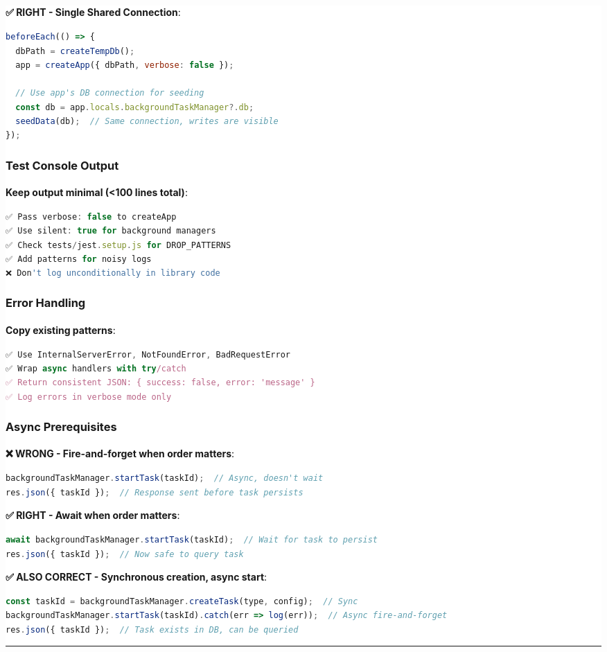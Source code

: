 **✅ RIGHT - Single Shared Connection**:
```javascript
beforeEach(() => {
  dbPath = createTempDb();
  app = createApp({ dbPath, verbose: false });
  
  // Use app's DB connection for seeding
  const db = app.locals.backgroundTaskManager?.db;
  seedData(db);  // Same connection, writes are visible
});
```

### Test Console Output

**Keep output minimal (<100 lines total)**:
```javascript
✅ Pass verbose: false to createApp
✅ Use silent: true for background managers
✅ Check tests/jest.setup.js for DROP_PATTERNS
✅ Add patterns for noisy logs
❌ Don't log unconditionally in library code
```

### Error Handling

**Copy existing patterns**:
```javascript
✅ Use InternalServerError, NotFoundError, BadRequestError
✅ Wrap async handlers with try/catch
✅ Return consistent JSON: { success: false, error: 'message' }
✅ Log errors in verbose mode only
```

### Async Prerequisites

**❌ WRONG - Fire-and-forget when order matters**:
```javascript
backgroundTaskManager.startTask(taskId);  // Async, doesn't wait
res.json({ taskId });  // Response sent before task persists
```

**✅ RIGHT - Await when order matters**:
```javascript
await backgroundTaskManager.startTask(taskId);  // Wait for task to persist
res.json({ taskId });  // Now safe to query task
```

**✅ ALSO CORRECT - Synchronous creation, async start**:
```javascript
const taskId = backgroundTaskManager.createTask(type, config);  // Sync
backgroundTaskManager.startTask(taskId).catch(err => log(err));  // Async fire-and-forget
res.json({ taskId });  // Task exists in DB, can be queried
```

---
